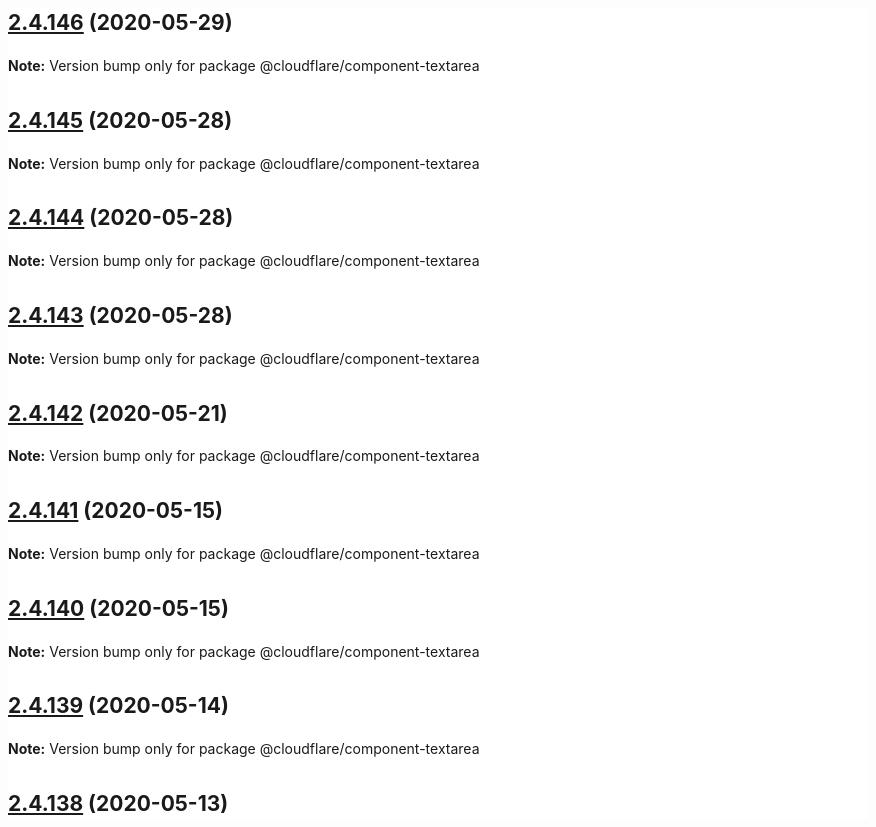## [2.4.146](http://stash.cfops.it:7999/fe/stratus/compare/@cloudflare/component-textarea@2.4.145...@cloudflare/component-textarea@2.4.146) (2020-05-29)

**Note:** Version bump only for package @cloudflare/component-textarea

## [2.4.145](http://stash.cfops.it:7999/fe/stratus/compare/@cloudflare/component-textarea@2.4.144...@cloudflare/component-textarea@2.4.145) (2020-05-28)

**Note:** Version bump only for package @cloudflare/component-textarea

## [2.4.144](http://stash.cfops.it:7999/fe/stratus/compare/@cloudflare/component-textarea@2.4.143...@cloudflare/component-textarea@2.4.144) (2020-05-28)

**Note:** Version bump only for package @cloudflare/component-textarea

## [2.4.143](http://stash.cfops.it:7999/fe/stratus/compare/@cloudflare/component-textarea@2.4.142...@cloudflare/component-textarea@2.4.143) (2020-05-28)

**Note:** Version bump only for package @cloudflare/component-textarea

## [2.4.142](http://stash.cfops.it:7999/fe/stratus/compare/@cloudflare/component-textarea@2.4.141...@cloudflare/component-textarea@2.4.142) (2020-05-21)

**Note:** Version bump only for package @cloudflare/component-textarea

## [2.4.141](http://stash.cfops.it:7999/fe/stratus/compare/@cloudflare/component-textarea@2.4.140...@cloudflare/component-textarea@2.4.141) (2020-05-15)

**Note:** Version bump only for package @cloudflare/component-textarea

## [2.4.140](http://stash.cfops.it:7999/fe/stratus/compare/@cloudflare/component-textarea@2.4.139...@cloudflare/component-textarea@2.4.140) (2020-05-15)

**Note:** Version bump only for package @cloudflare/component-textarea

## [2.4.139](http://stash.cfops.it:7999/fe/stratus/compare/@cloudflare/component-textarea@2.4.138...@cloudflare/component-textarea@2.4.139) (2020-05-14)

**Note:** Version bump only for package @cloudflare/component-textarea

## [2.4.138](http://stash.cfops.it:7999/fe/stratus/compare/@cloudflare/component-textarea@2.4.137...@cloudflare/component-textarea@2.4.138) (2020-05-13)
